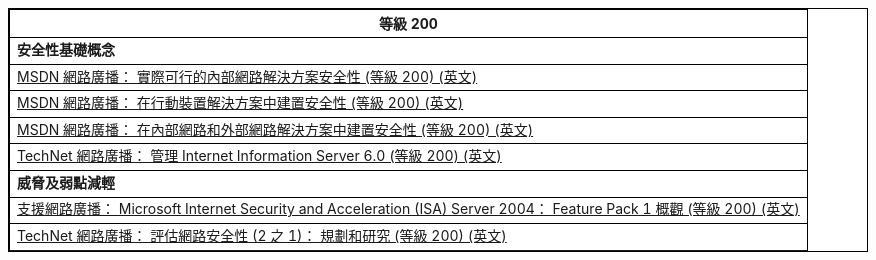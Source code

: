  
<p></p>

<table style="border:1px solid black;">
<colgroup>
<col width="100%" />
</colgroup>
<thead>
<tr class="header">
<th style="border:1px solid black;" >等級 200</th>
</tr>
</thead>
<tbody>
<tr class="odd">
<td style="border:1px solid black;"><strong>安全性基礎概念</strong></td>
</tr>
<tr class="even">
<td style="border:1px solid black;"><a href="http://www.microsoft.com/events/eventdetails.aspx?cmtysvcsource=mscommedia&amp;params=%7ecmtydatasvcparams%5e%7earg+name=%22id%22+value=%221032272724%22/%5e%7earg+name=%22providerid%22+value=%22a6b43178-497c-4225-ba42-df595171f04c%22/%5e%7earg+name=%22lang%22+value=%22en%22/%5e%7earg+name=%22cr%22+value=%22us%22/%5e%7esparams%5e%7e/sparams%5e%7e/cmtydatasvcparams%5e">MSDN 網路廣播： 實際可行的內部網路解決方案安全性 (等級 200) (英文)</a></td>
</tr>
<tr class="odd">
<td style="border:1px solid black;"><a href="http://www.microsoft.com/events/eventdetails.aspx?cmtysvcsource=mscommedia&amp;params=%7ecmtydatasvcparams%5e%7earg+name=%22id%22+value=%221032272915%22/%5e%7earg+name=%22providerid%22+value=%22a6b43178-497c-4225-ba42-df595171f04c%22/%5e%7earg+name=%22lang%22+value=%22en%22/%5e%7earg+name=%22cr%22+value=%22us%22/%5e%7esparams%5e%7e/sparams%5e%7e/cmtydatasvcparams%5e">MSDN 網路廣播： 在行動裝置解決方案中建置安全性 (等級 200) (英文)</a></td>
</tr>
<tr class="even">
<td style="border:1px solid black;"><a href="http://www.microsoft.com/events/eventdetails.aspx?cmtysvcsource=mscommedia&amp;params=%7ecmtydatasvcparams%5e%7earg+name=%22id%22+value=%221032272731%22/%5e%7earg+name=%22providerid%22+value=%22a6b43178-497c-4225-ba42-df595171f04c%22/%5e%7earg+name=%22lang%22+value=%22en%22/%5e%7earg+name=%22cr%22+value=%22us%22/%5e%7esparams%5e%7e/sparams%5e%7e/cmtydatasvcparams%5e">MSDN 網路廣播： 在內部網路和外部網路解決方案中建置安全性 (等級 200) (英文)</a></td>
</tr>
<tr class="odd">
<td style="border:1px solid black;"><a href="http://www.microsoft.com/events/eventdetails.aspx?cmtysvcsource=mscommedia&amp;params=%7ecmtydatasvcparams%5e%7earg+name=%22id%22+value=%221032276851%22/%5e%7earg+name=%22providerid%22+value=%22a6b43178-497c-4225-ba42-df595171f04c%22/%5e%7earg+name=%22lang%22+value=%22en%22/%5e%7earg+name=%22cr%22+value=%22us%22/%5e%7esparams%5e%7e/sparams%5e%7e/cmtydatasvcparams%5e">TechNet 網路廣播： 管理 Internet Information Server 6.0 (等級 200) (英文)</a></td>
</tr>
<tr class="even">
<td style="border:1px solid black;"><strong>威脅及弱點減輕</strong></td>
</tr>
<tr class="odd">
<td style="border:1px solid black;"><a href="http://support.microsoft.com/default.aspx?scid=kb;en-us;813774">支援網路廣播： Microsoft Internet Security and Acceleration (ISA) Server 2004： Feature Pack 1 概觀 (等級 200) (英文)</a></td>
</tr>
<tr class="even">
<td style="border:1px solid black;"><a href="http://www.microsoft.com/events/eventdetails.aspx?cmtysvcsource=mscommedia&amp;params=%7ecmtydatasvcparams%5e%7earg+name=%22id%22+value=%221032275471%22/%5e%7earg+name=%22providerid%22+value=%22a6b43178-497c-4225-ba42-df595171f04c%22/%5e%7earg+name=%22lang%22+value=%22en%22/%5e%7earg+name=%22cr%22+value=%22us%22/%5e%7esparams%5e%7e/sparams%5e%7e/cmtydatasvcparams%5e">TechNet 網路廣播： 評估網路安全性 (2 之 1)： 規劃和研究 (等級 200) (英文)</a></td>
</tr>
<tr class="odd">